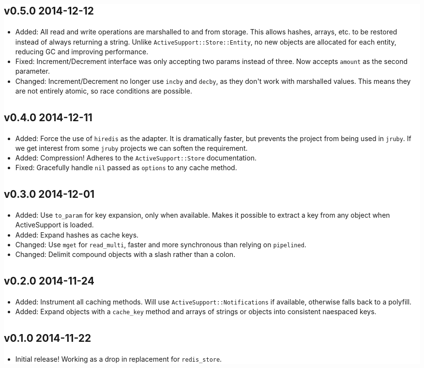 ## v0.5.0 2014-12-12

- Added: All read and write operations are marshalled to and from storage. This
  allows hashes, arrays, etc. to be restored instead of always returning a
  string. Unlike `ActiveSupport::Store::Entity`, no new objects are allocated
  for each entity, reducing GC and improving performance.
- Fixed: Increment/Decrement interface was only accepting two params instead of
  three. Now accepts `amount` as the second parameter.
- Changed: Increment/Decrement no longer use `incby` and `decby`, as they don't
  work with marshalled values. This means they are not entirely atomic, so race
  conditions are possible.

## v0.4.0 2014-12-11

- Added: Force the use of `hiredis` as the adapter. It is dramatically faster,
  but prevents the project from being used in `jruby`. If we get interest from
  some `jruby` projects we can soften the requirement.
- Added: Compression! Adheres to the `ActiveSupport::Store` documentation.
- Fixed: Gracefully handle `nil` passed as `options` to any cache method.

## v0.3.0 2014-12-01

- Added: Use `to_param` for key expansion, only when available. Makes it
  possible to extract a key from any object when ActiveSupport is loaded.
- Added: Expand hashes as cache keys.
- Changed: Use `mget` for `read_multi`, faster and more synchronous than relying on
  `pipelined`.
- Changed: Delimit compound objects with a slash rather than a colon.

## v0.2.0 2014-11-24

- Added: Instrument all caching methods. Will use `ActiveSupport::Notifications`
  if available, otherwise falls back to a polyfill.
- Added: Expand objects with a `cache_key` method and arrays of strings or objects into
  consistent naespaced keys.

## v0.1.0 2014-11-22

- Initial release! Working as a drop in replacement for `redis_store`.

